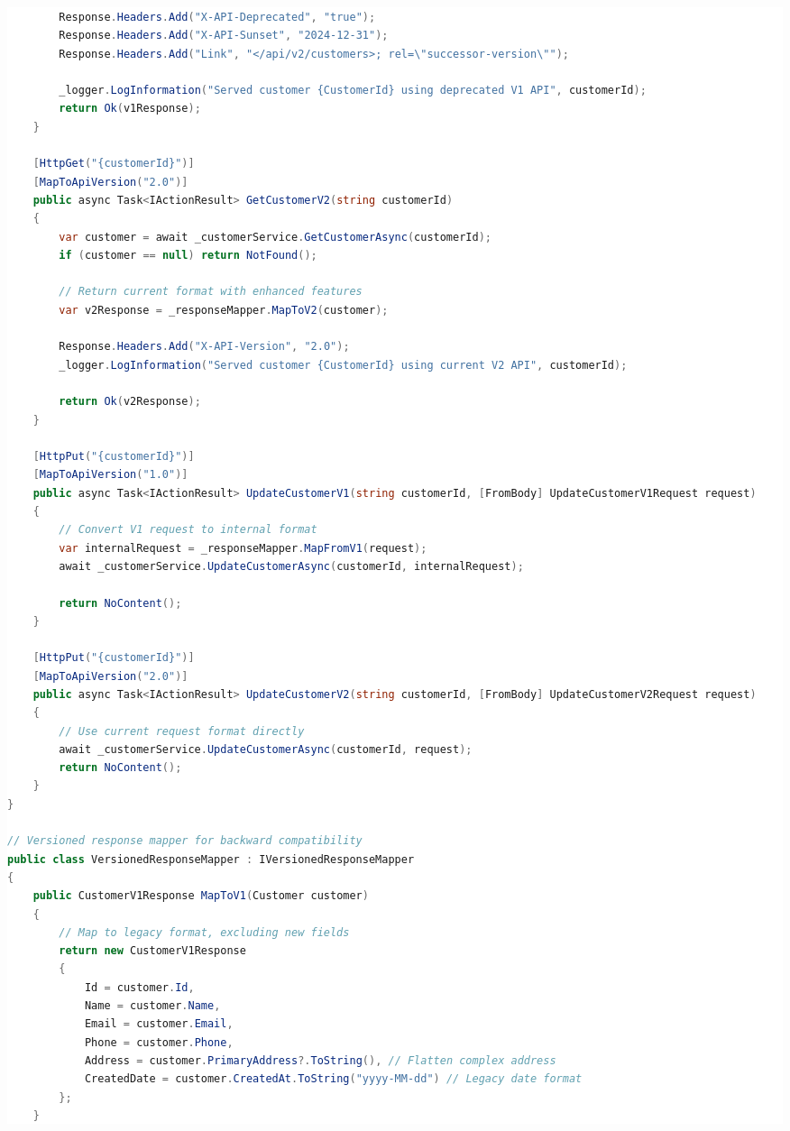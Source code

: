 ```csharp
        Response.Headers.Add("X-API-Deprecated", "true");
        Response.Headers.Add("X-API-Sunset", "2024-12-31");
        Response.Headers.Add("Link", "</api/v2/customers>; rel=\"successor-version\"");
        
        _logger.LogInformation("Served customer {CustomerId} using deprecated V1 API", customerId);
        return Ok(v1Response);
    }
    
    [HttpGet("{customerId}")]
    [MapToApiVersion("2.0")]
    public async Task<IActionResult> GetCustomerV2(string customerId)
    {
        var customer = await _customerService.GetCustomerAsync(customerId);
        if (customer == null) return NotFound();
        
        // Return current format with enhanced features
        var v2Response = _responseMapper.MapToV2(customer);
        
        Response.Headers.Add("X-API-Version", "2.0");
        _logger.LogInformation("Served customer {CustomerId} using current V2 API", customerId);
        
        return Ok(v2Response);
    }
    
    [HttpPut("{customerId}")]
    [MapToApiVersion("1.0")]
    public async Task<IActionResult> UpdateCustomerV1(string customerId, [FromBody] UpdateCustomerV1Request request)
    {
        // Convert V1 request to internal format
        var internalRequest = _responseMapper.MapFromV1(request);
        await _customerService.UpdateCustomerAsync(customerId, internalRequest);
        
        return NoContent();
    }
    
    [HttpPut("{customerId}")]
    [MapToApiVersion("2.0")]
    public async Task<IActionResult> UpdateCustomerV2(string customerId, [FromBody] UpdateCustomerV2Request request)
    {
        // Use current request format directly
        await _customerService.UpdateCustomerAsync(customerId, request);
        return NoContent();
    }
}

// Versioned response mapper for backward compatibility
public class VersionedResponseMapper : IVersionedResponseMapper
{
    public CustomerV1Response MapToV1(Customer customer)
    {
        // Map to legacy format, excluding new fields
        return new CustomerV1Response
        {
            Id = customer.Id,
            Name = customer.Name,
            Email = customer.Email,
            Phone = customer.Phone,
            Address = customer.PrimaryAddress?.ToString(), // Flatten complex address
            CreatedDate = customer.CreatedAt.ToString("yyyy-MM-dd") // Legacy date format
        };
    }
```